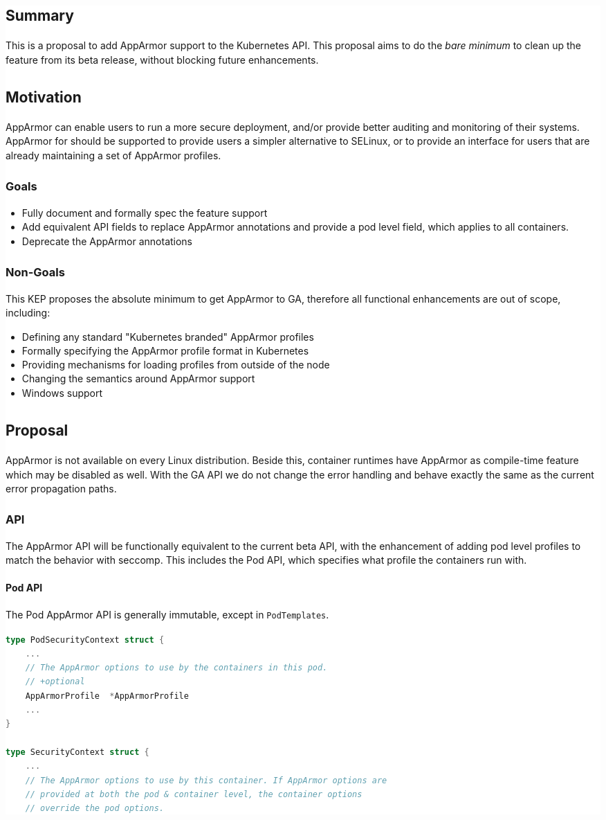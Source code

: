 

[kubernetes.io]: https://kubernetes.io/
[kubernetes/enhancements]: https://git.k8s.io/enhancements
[kubernetes/kubernetes]: https://git.k8s.io/kubernetes
[kubernetes/website]: https://git.k8s.io/website

## Summary

This is a proposal to add AppArmor support to the Kubernetes API. This proposal aims to do the _bare
minimum_ to clean up the feature from its beta release, without blocking future enhancements.

## Motivation

AppArmor can enable users to run a more secure deployment, and/or provide better auditing and
monitoring of their systems. AppArmor for should be supported to provide users a simpler alternative
to SELinux, or to provide an interface for users that are already maintaining a set of AppArmor profiles.

### Goals

- Fully document and formally spec the feature support
- Add equivalent API fields to replace AppArmor annotations and provide a pod
  level field, which applies to all containers.
- Deprecate the AppArmor annotations

### Non-Goals

This KEP proposes the absolute minimum to get AppArmor to GA, therefore all
functional enhancements are out of scope, including:

- Defining any standard "Kubernetes branded" AppArmor profiles
- Formally specifying the AppArmor profile format in Kubernetes
- Providing mechanisms for loading profiles from outside of the node
- Changing the semantics around AppArmor support
- Windows support

## Proposal

AppArmor is not available on every Linux distribution. Beside this, container
runtimes have AppArmor as compile-time feature which may be disabled as well.
With the GA API we do not change the error handling and behave exactly the same
as the current error propagation paths.

### API

The AppArmor API will be functionally equivalent to the current beta API, with
the enhancement of adding pod level profiles to match the behavior with seccomp.
This includes the Pod API, which specifies what profile the containers run with.

#### Pod API

The Pod AppArmor API is generally immutable, except in `PodTemplates`.

```go
type PodSecurityContext struct {
    ...
    // The AppArmor options to use by the containers in this pod.
    // +optional
    AppArmorProfile  *AppArmorProfile
    ...
}

type SecurityContext struct {
    ...
    // The AppArmor options to use by this container. If AppArmor options are
    // provided at both the pod & container level, the container options
    // override the pod options.
```

[supported limits]: https://git.k8s.io/community//sig-scalability/configs-and-limits/thresholds.md
[existing slis/slos]: https://git.k8s.io/community/sig-scalability/slos/slos.md#kubernetes-slisslos